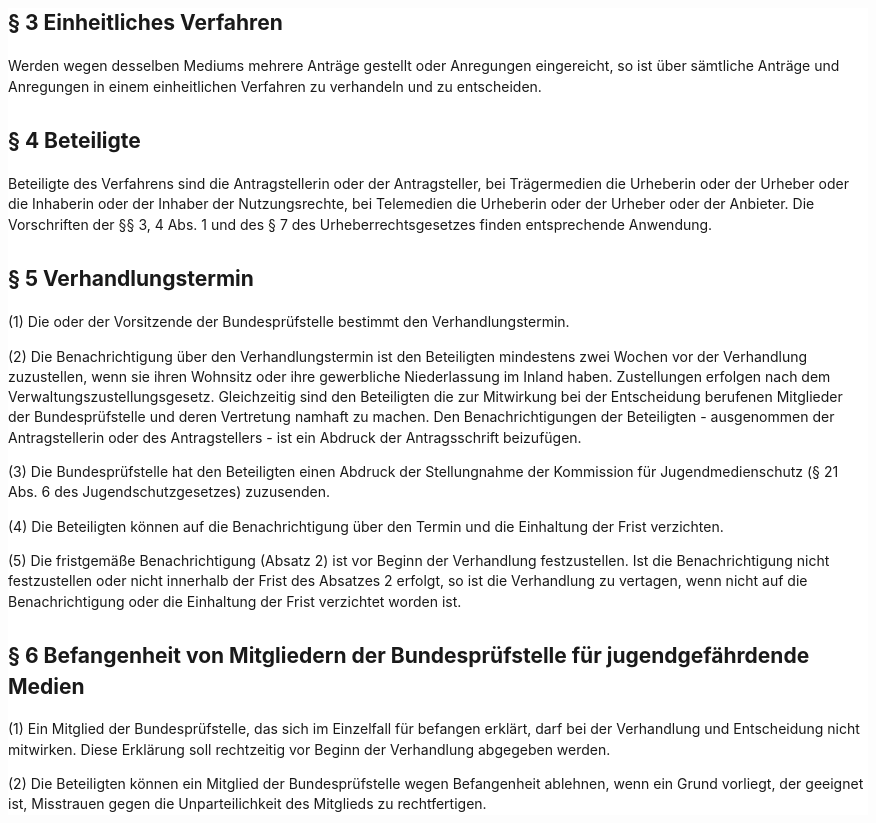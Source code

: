 ## § 3 Einheitliches Verfahren

Werden wegen desselben Mediums mehrere Anträge gestellt oder
Anregungen eingereicht, so ist über sämtliche Anträge und Anregungen
in einem einheitlichen Verfahren zu verhandeln und zu entscheiden.

## § 4 Beteiligte

Beteiligte des Verfahrens sind die Antragstellerin oder der
Antragsteller, bei Trägermedien die Urheberin oder der Urheber oder
die Inhaberin oder der Inhaber der Nutzungsrechte, bei Telemedien die
Urheberin oder der Urheber oder der Anbieter. Die Vorschriften der §§
3, 4 Abs. 1 und des § 7 des Urheberrechtsgesetzes finden entsprechende
Anwendung.

## § 5 Verhandlungstermin

(1) Die oder der Vorsitzende der Bundesprüfstelle bestimmt den
Verhandlungstermin.

(2) Die Benachrichtigung über den Verhandlungstermin ist den
Beteiligten mindestens zwei Wochen vor der Verhandlung zuzustellen,
wenn sie ihren Wohnsitz oder ihre gewerbliche Niederlassung im Inland
haben. Zustellungen erfolgen nach dem Verwaltungszustellungsgesetz.
Gleichzeitig sind den Beteiligten die zur Mitwirkung bei der
Entscheidung berufenen Mitglieder der Bundesprüfstelle und deren
Vertretung namhaft zu machen. Den Benachrichtigungen der Beteiligten -
ausgenommen der Antragstellerin oder des Antragstellers - ist ein
Abdruck der Antragsschrift beizufügen.

(3) Die Bundesprüfstelle hat den Beteiligten einen Abdruck der
Stellungnahme der Kommission für Jugendmedienschutz (§ 21 Abs. 6 des
Jugendschutzgesetzes) zuzusenden.

(4) Die Beteiligten können auf die Benachrichtigung über den Termin
und die Einhaltung der Frist verzichten.

(5) Die fristgemäße Benachrichtigung (Absatz 2) ist vor Beginn der
Verhandlung festzustellen. Ist die Benachrichtigung nicht
festzustellen oder nicht innerhalb der Frist des Absatzes 2 erfolgt,
so ist die Verhandlung zu vertagen, wenn nicht auf die
Benachrichtigung oder die Einhaltung der Frist verzichtet worden ist.

## § 6 Befangenheit von Mitgliedern der Bundesprüfstelle für jugendgefährdende Medien

(1) Ein Mitglied der Bundesprüfstelle, das sich im Einzelfall für
befangen erklärt, darf bei der Verhandlung und Entscheidung nicht
mitwirken. Diese Erklärung soll rechtzeitig vor Beginn der Verhandlung
abgegeben werden.

(2) Die Beteiligten können ein Mitglied der Bundesprüfstelle wegen
Befangenheit ablehnen, wenn ein Grund vorliegt, der geeignet ist,
Misstrauen gegen die Unparteilichkeit des Mitglieds zu rechtfertigen.
